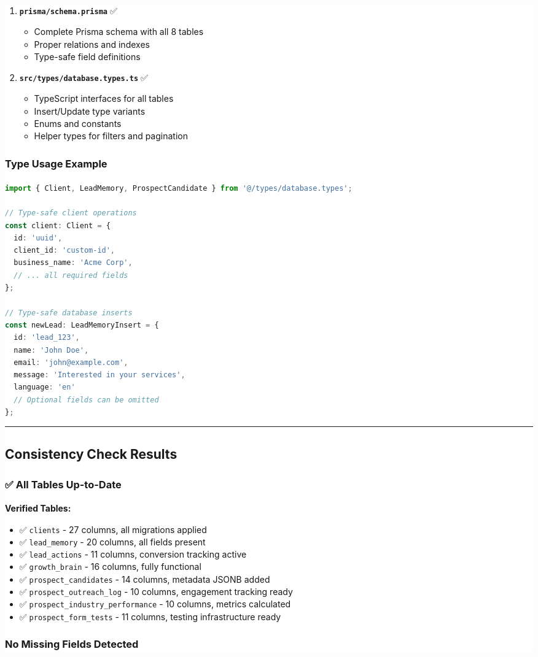 1. **`prisma/schema.prisma`** ✅
   - Complete Prisma schema with all 8 tables
   - Proper relations and indexes
   - Type-safe field definitions

2. **`src/types/database.types.ts`** ✅
   - TypeScript interfaces for all tables
   - Insert/Update type variants
   - Enums and constants
   - Helper types for filters and pagination

### Type Usage Example

```typescript
import { Client, LeadMemory, ProspectCandidate } from '@/types/database.types';

// Type-safe client operations
const client: Client = {
  id: 'uuid',
  client_id: 'custom-id',
  business_name: 'Acme Corp',
  // ... all required fields
};

// Type-safe database inserts
const newLead: LeadMemoryInsert = {
  id: 'lead_123',
  name: 'John Doe',
  email: 'john@example.com',
  message: 'Interested in your services',
  language: 'en'
  // Optional fields can be omitted
};
```

---

## Consistency Check Results

### ✅ All Tables Up-to-Date

**Verified Tables:**
- ✅ `clients` - 27 columns, all migrations applied
- ✅ `lead_memory` - 20 columns, all fields present
- ✅ `lead_actions` - 11 columns, conversion tracking active
- ✅ `growth_brain` - 16 columns, fully functional
- ✅ `prospect_candidates` - 14 columns, metadata JSONB added
- ✅ `prospect_outreach_log` - 10 columns, engagement tracking ready
- ✅ `prospect_industry_performance` - 10 columns, metrics calculated
- ✅ `prospect_form_tests` - 11 columns, testing infrastructure ready

### No Missing Fields Detected
